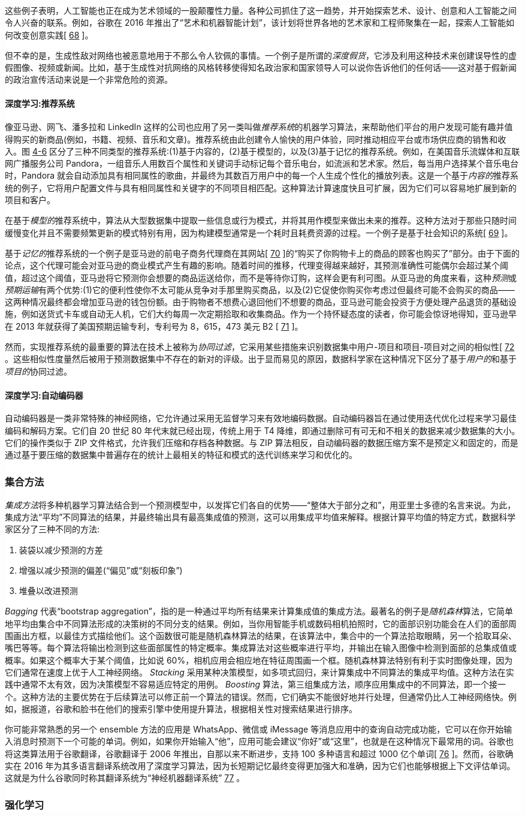 这些例子表明，人工智能也正在成为艺术领域的一股颠覆性力量。各种公司抓住了这一趋势，并开始探索艺术、设计、创意和人工智能之间令人兴奋的联系。例如，谷歌在 2016 年推出了“艺术和机器智能计划”，该计划将世界各地的艺术家和工程师聚集在一起，探索人工智能如何改变创意实践[ [68](#Par308) ]。

但不幸的是，生成性敌对网络也被恶意地用于不那么令人钦佩的事情。一个例子是所谓的*深度假货*，它涉及利用这种技术来创建误导性的虚假图像、视频或新闻。比如，基于生成性对抗网络的风格转移使得知名政治家和国家领导人可以说你告诉他们的任何话——这对基于假新闻的政治宣传活动来说是一个非常危险的资源。

#### 深度学习:推荐系统

像亚马逊、网飞、潘多拉和 LinkedIn 这样的公司也应用了另一类叫做*推荐系统*的机器学习算法，来帮助他们平台的用户发现可能有趣并值得购买的新商品(例如，书籍、视频、音乐和文章)。推荐系统由此创建令人愉快的用户体验，同时推动相应平台或市场供应商的销售和收入。图 [4-6](#Fig6) 区分了三种不同类型的推荐系统:(1)基于内容的，(2)基于模型的，以及(3)基于记忆的推荐系统。例如，在美国音乐流媒体和互联网广播服务公司 Pandora，一组音乐人用数百个属性和关键词手动标记每个音乐电台，如流派和艺术家。然后，每当用户选择某个音乐电台时，Pandora 就会自动添加具有相同属性的歌曲，并最终为其数百万用户中的每一个人生成个性化的播放列表。这是一个基于*内容的*推荐系统的例子，它将用户配置文件与具有相同属性和关键字的不同项目相匹配。这种算法计算速度快且可扩展，因为它们可以容易地扩展到新的项目和客户。

在基于*模型的*推荐系统中，算法从大型数据集中提取一些信息或行为模式，并将其用作模型来做出未来的推荐。这种方法对于那些只随时间缓慢变化并且不需要频繁更新的模式特别有用，因为构建模型通常是一个耗时且耗费资源的过程。一个例子是基于社会知识的系统[ [69](#Par309) ]。

基于*记忆的*推荐系统的一个例子是亚马逊的前电子商务代理商在其网站[ [70](#Par310) ]的“购买了你购物卡上的商品的顾客也购买了”部分。由于下面的论点，这个代理可能会对亚马逊的商业模式产生有趣的影响。随着时间的推移，代理变得越来越好，其预测准确性可能偶尔会超过某个阈值，超过这个阈值，亚马逊将它预测你会想要的商品运送给你，而不是等待你订购，这样会更有利可图。从亚马逊的角度来看，这种*预测*或*预期运输*有两个优势:(1)它的便利性使你不太可能从竞争对手那里购买商品，以及(2)它促使你购买你考虑过但最终可能不会购买的商品——这两种情况最终都会增加亚马逊的钱包份额。由于购物者不想费心退回他们不想要的商品，亚马逊可能会投资于方便处理产品退货的基础设施，例如送货式卡车或自动无人机，它们大约每周一次定期拾取和收集商品。作为一个持怀疑态度的读者，你可能会惊讶地得知，亚马逊早在 2013 年就获得了美国预期运输专利，专利号为 8，615，473 美元 B2 [ [71](#Par311) ]。

然而，实现推荐系统的最重要的算法在技术上被称为*协同过滤*，它采用某些措施来识别数据集中用户-项目和项目-项目对之间的相似性[ [72](#Par312) 。这些相似性度量然后被用于预测数据集中不存在的新对的评级。出于显而易见的原因，数据科学家在这种情况下区分了基于*用户的*和基于*项目的*协同过滤。

#### 深度学习:自动编码器

自动编码器是一类非常特殊的神经网络，它允许通过采用无监督学习来有效地编码数据。自动编码器旨在通过使用迭代优化过程来学习最佳编码和解码方案。它们自 20 世纪 80 年代末就已经出现，传统上用于 T4 降维，即通过删除可有可无和不相关的数据来减少数据集的大小。它们的操作类似于 ZIP 文件格式，允许我们压缩和存档各种数据。与 ZIP 算法相反，自动编码器的数据压缩方案不是预定义和固定的，而是通过基于要压缩的数据集中普遍存在的统计上最相关的特征和模式的迭代训练来学习和优化的。

### 集合方法

*集成方法*将多种机器学习算法结合到一个预测模型中，以发挥它们各自的优势——“整体大于部分之和”，用亚里士多德的名言来说。为此，集成方法“平均”不同算法的结果，并最终输出具有最高集成值的预测，这可以用集成平均值来解释。根据计算平均值的特定方式，数据科学家区分了三种不同的方法:

1.  装袋以减少预测的方差

2.  增强以减少预测的偏差(“偏见”或“刻板印象”)

3.  堆叠以改进预测

*Bagging* 代表“bootstrap aggregation”，指的是一种通过平均所有结果来计算集成值的集成方法。最著名的例子是*随机森林*算法，它简单地平均由集合中不同算法形成的决策树的不同分支的结果。例如，当你用智能手机或数码相机拍照时，它的面部识别功能会在人们的面部周围画出方框，以最佳方式描绘他们。这个函数很可能是随机森林算法的结果，在该算法中，集合中的一个算法拾取眼睛，另一个拾取耳朵、嘴巴等等。每个算法将输出检测到这些面部属性的特定概率。集成算法对这些概率进行平均，并输出在输入图像中检测到面部的总集成值或概率。如果这个概率大于某个阈值，比如说 60%，相机应用会相应地在特征周围画一个框。随机森林算法特别有利于实时图像处理，因为它们通常在速度上优于人工神经网络。 *Stacking* 采用某种决策模型，如多项式回归，来计算集成中不同算法的集成平均值。这种方法在实践中通常不太有效，因为决策模型不容易适应特定的用例。 *Boosting* 算法，第三组集成方法，顺序应用集成中的不同算法，即一个接一个。这种方法的主要优势在于后续算法可以修正前一个算法的错误。然而，它们确实不能很好地并行处理，但通常仍比人工神经网络快。例如，据报道，谷歌和脸书在他们的搜索引擎中使用提升算法，根据相关性对搜索结果进行排序。

你可能非常熟悉的另一个 ensemble 方法的应用是 WhatsApp、微信或 iMessage 等消息应用中的查询自动完成功能，它可以在你开始输入消息时预测下一个可能的单词。例如，如果你开始输入“他”，应用可能会建议“你好”或“这里”，也就是在这种情况下最常用的词。谷歌也将这类算法用于谷歌翻译，谷歌翻译于 2006 年推出，自那以来不断进步，支持 100 多种语言和超过 1000 亿个单词[ [76](#Par316) ]。然而，谷歌确实在 2016 年为其多语言翻译系统改用了深度学习算法，因为长短期记忆最终变得更加强大和准确，因为它们也能够根据上下文评估单词。这就是为什么谷歌同时称其翻译系统为“神经机器翻译系统” [77](#Par317) 。

### 强化学习
